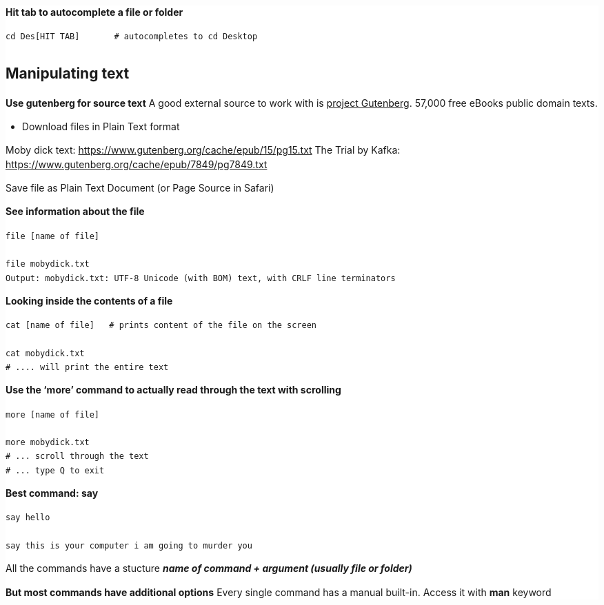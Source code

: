 
**Hit tab to autocomplete a file or folder**

    cd Des[HIT TAB]       # autocompletes to cd Desktop




## Manipulating text

**Use gutenberg for source text**
A good external source to work with is [project Gutenberg](http://gutenberg.org/). 57,000 free eBooks public domain texts.

- Download files in Plain Text format

Moby dick text: https://www.gutenberg.org/cache/epub/15/pg15.txt
The Trial by Kafka: https://www.gutenberg.org/cache/epub/7849/pg7849.txt

Save file as Plain Text Document (or Page Source in Safari)

**See information about the file**

    file [name of file]
    
    file mobydick.txt 
    Output: mobydick.txt: UTF-8 Unicode (with BOM) text, with CRLF line terminators

**Looking inside the contents of a file**

    cat [name of file]   # prints content of the file on the screen
    
    cat mobydick.txt 
    # .... will print the entire text

**Use the ‘more’ command to actually read through the text with scrolling**

    more [name of file]
    
    more mobydick.txt
    # ... scroll through the text
    # ... type Q to exit



**Best command: say**

    say hello
    
    say this is your computer i am going to murder you
    


All the commands have a stucture
***name of command + argument (usually file or folder)***

**But most commands have additional options**
Every single command has a manual built-in. Access it with **man** keyword
